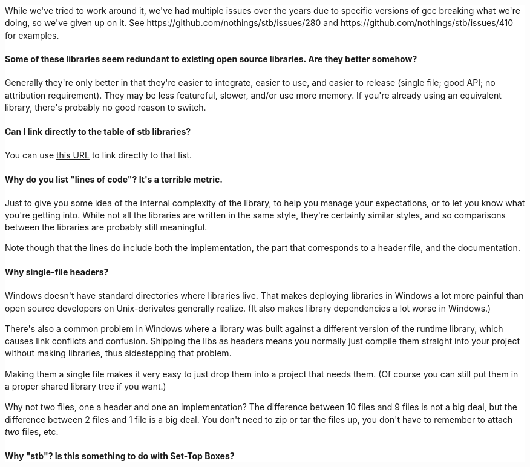 While we've tried to work around it, we've had multiple issues over
the years due to specific versions of gcc breaking what we're doing,
so we've given up on it. See https://github.com/nothings/stb/issues/280
and https://github.com/nothings/stb/issues/410 for examples.

#### Some of these libraries seem redundant to existing open source libraries. Are they better somehow?

Generally they're only better in that they're easier to integrate,
easier to use, and easier to release (single file; good API; no
attribution requirement). They may be less featureful, slower,
and/or use more memory. If you're already using an equivalent
library, there's probably no good reason to switch.

#### Can I link directly to the table of stb libraries?

You can use [this URL](https://github.com/nothings/stb#stb_libs) to link directly to that list.

#### Why do you list "lines of code"? It's a terrible metric.

Just to give you some idea of the internal complexity of the library,
to help you manage your expectations, or to let you know what you're
getting into. While not all the libraries are written in the same
style, they're certainly similar styles, and so comparisons between
the libraries are probably still meaningful.

Note though that the lines do include both the implementation, the
part that corresponds to a header file, and the documentation.

#### Why single-file headers?

Windows doesn't have standard directories where libraries
live. That makes deploying libraries in Windows a lot more
painful than open source developers on Unix-derivates generally
realize. (It also makes library dependencies a lot worse in Windows.)

There's also a common problem in Windows where a library was built
against a different version of the runtime library, which causes
link conflicts and confusion. Shipping the libs as headers means
you normally just compile them straight into your project without
making libraries, thus sidestepping that problem.

Making them a single file makes it very easy to just
drop them into a project that needs them. (Of course you can
still put them in a proper shared library tree if you want.)

Why not two files, one a header and one an implementation?
The difference between 10 files and 9 files is not a big deal,
but the difference between 2 files and 1 file is a big deal.
You don't need to zip or tar the files up, you don't have to
remember to attach *two* files, etc.

#### Why "stb"? Is this something to do with Set-Top Boxes?
